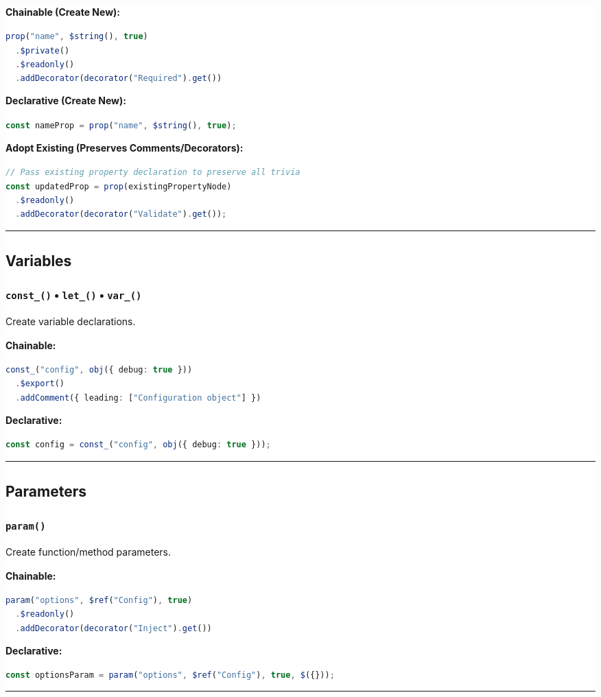**Chainable (Create New):**
```typescript
prop("name", $string(), true)
  .$private()
  .$readonly()
  .addDecorator(decorator("Required").get())
```

**Declarative (Create New):**
```typescript
const nameProp = prop("name", $string(), true);
```

**Adopt Existing (Preserves Comments/Decorators):**
```typescript
// Pass existing property declaration to preserve all trivia
const updatedProp = prop(existingPropertyNode)
  .$readonly()
  .addDecorator(decorator("Validate").get());
```

---

## Variables

### `const_()` • `let_()` • `var_()`
Create variable declarations.

**Chainable:**
```typescript
const_("config", obj({ debug: true }))
  .$export()
  .addComment({ leading: ["Configuration object"] })
```

**Declarative:**
```typescript
const config = const_("config", obj({ debug: true }));
```

---

## Parameters

### `param()`
Create function/method parameters.

**Chainable:**
```typescript
param("options", $ref("Config"), true)
  .$readonly()
  .addDecorator(decorator("Inject").get())
```

**Declarative:**
```typescript
const optionsParam = param("options", $ref("Config"), true, $({}));
```

---